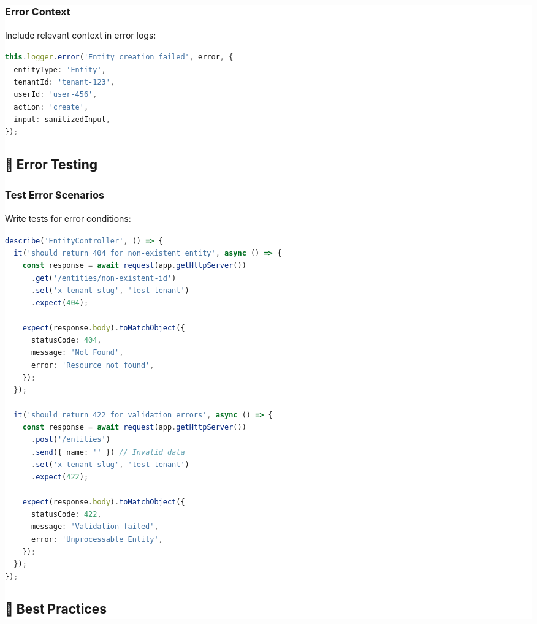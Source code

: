### Error Context
Include relevant context in error logs:

```typescript
this.logger.error('Entity creation failed', error, {
  entityType: 'Entity',
  tenantId: 'tenant-123',
  userId: 'user-456',
  action: 'create',
  input: sanitizedInput,
});
```

## 🧪 Error Testing

### Test Error Scenarios
Write tests for error conditions:

```typescript
describe('EntityController', () => {
  it('should return 404 for non-existent entity', async () => {
    const response = await request(app.getHttpServer())
      .get('/entities/non-existent-id')
      .set('x-tenant-slug', 'test-tenant')
      .expect(404);

    expect(response.body).toMatchObject({
      statusCode: 404,
      message: 'Not Found',
      error: 'Resource not found',
    });
  });

  it('should return 422 for validation errors', async () => {
    const response = await request(app.getHttpServer())
      .post('/entities')
      .send({ name: '' }) // Invalid data
      .set('x-tenant-slug', 'test-tenant')
      .expect(422);

    expect(response.body).toMatchObject({
      statusCode: 422,
      message: 'Validation failed',
      error: 'Unprocessable Entity',
    });
  });
});
```

## 🎯 Best Practices
